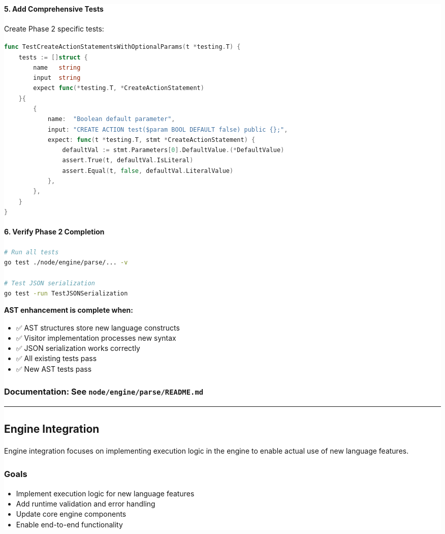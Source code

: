 #### 5. Add Comprehensive Tests

Create Phase 2 specific tests:

```go
func TestCreateActionStatementsWithOptionalParams(t *testing.T) {
    tests := []struct {
        name   string
        input  string
        expect func(*testing.T, *CreateActionStatement)
    }{
        {
            name:  "Boolean default parameter",
            input: "CREATE ACTION test($param BOOL DEFAULT false) public {};",
            expect: func(t *testing.T, stmt *CreateActionStatement) {
                defaultVal := stmt.Parameters[0].DefaultValue.(*DefaultValue)
                assert.True(t, defaultVal.IsLiteral)
                assert.Equal(t, false, defaultVal.LiteralValue)
            },
        },
    }
}
```

#### 6. Verify Phase 2 Completion

```bash
# Run all tests
go test ./node/engine/parse/... -v

# Test JSON serialization
go test -run TestJSONSerialization
```

**AST enhancement is complete when:**
- ✅ AST structures store new language constructs
- ✅ Visitor implementation processes new syntax
- ✅ JSON serialization works correctly
- ✅ All existing tests pass
- ✅ New AST tests pass

### **Documentation**: See `node/engine/parse/README.md`

---

## Engine Integration

Engine integration focuses on implementing execution logic in the engine to enable actual use of new language features.

### **Goals**
- Implement execution logic for new language features
- Add runtime validation and error handling
- Update core engine components
- Enable end-to-end functionality
